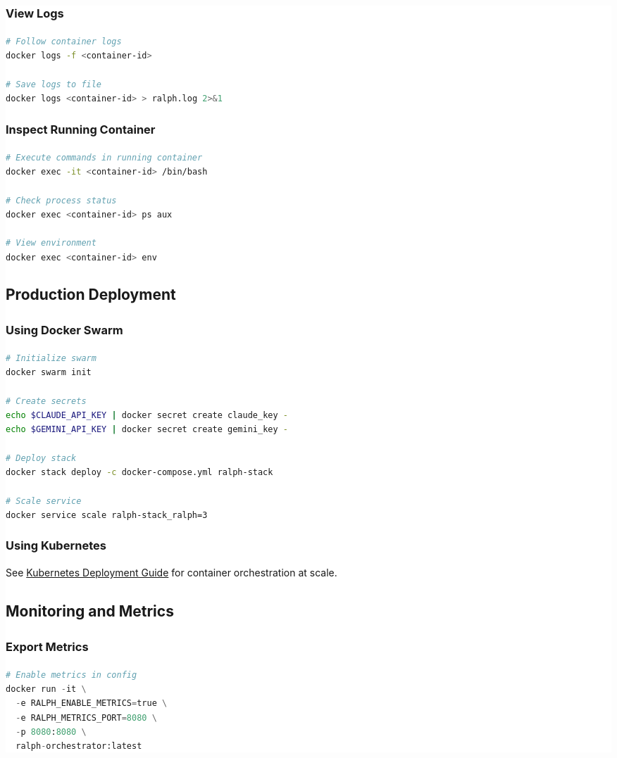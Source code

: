 ### View Logs

```bash
# Follow container logs
docker logs -f <container-id>

# Save logs to file
docker logs <container-id> > ralph.log 2>&1
```

### Inspect Running Container

```bash
# Execute commands in running container
docker exec -it <container-id> /bin/bash

# Check process status
docker exec <container-id> ps aux

# View environment
docker exec <container-id> env
```

## Production Deployment

### Using Docker Swarm

```bash
# Initialize swarm
docker swarm init

# Create secrets
echo $CLAUDE_API_KEY | docker secret create claude_key -
echo $GEMINI_API_KEY | docker secret create gemini_key -

# Deploy stack
docker stack deploy -c docker-compose.yml ralph-stack

# Scale service
docker service scale ralph-stack_ralph=3
```

### Using Kubernetes

See [Kubernetes Deployment Guide](kubernetes.md) for container orchestration at scale.

## Monitoring and Metrics

### Export Metrics

```python
# Enable metrics in config
docker run -it \
  -e RALPH_ENABLE_METRICS=true \
  -e RALPH_METRICS_PORT=8080 \
  -p 8080:8080 \
  ralph-orchestrator:latest
```

